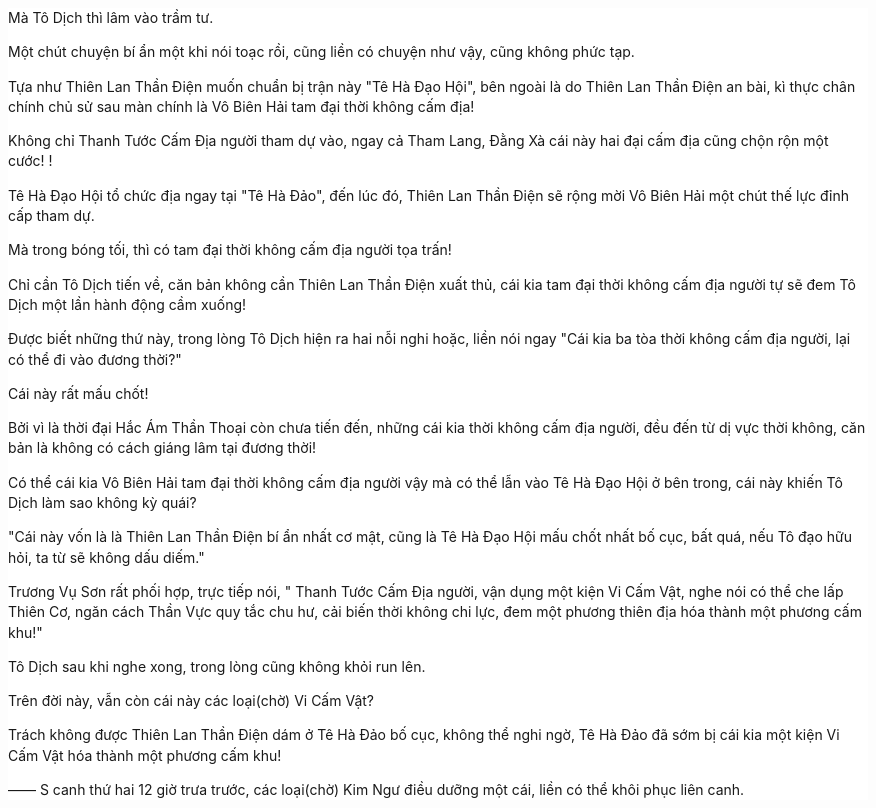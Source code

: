 Mà Tô Dịch thì lâm vào trầm tư.

Một chút chuyện bí ẩn một khi nói toạc rồi, cũng liền có chuyện như vậy, cũng không phức tạp.

Tựa như Thiên Lan Thần Điện muốn chuẩn bị trận này "Tê Hà Đạo Hội", bên ngoài là do Thiên Lan Thần Điện an bài, kì thực chân chính chủ sử sau màn chính là Vô Biên Hải tam đại thời không cấm địa!

Không chỉ Thanh Tước Cấm Địa người tham dự vào, ngay cả Tham Lang, Đằng Xà cái này hai đại cấm địa cũng chộn rộn một cước! !

Tê Hà Đạo Hội tổ chức địa ngay tại "Tê Hà Đảo", đến lúc đó, Thiên Lan Thần Điện sẽ rộng mời Vô Biên Hải một chút thế lực đỉnh cấp tham dự.

Mà trong bóng tối, thì có tam đại thời không cấm địa người tọa trấn!

Chỉ cần Tô Dịch tiến về, căn bản không cần Thiên Lan Thần Điện xuất thủ, cái kia tam đại thời không cấm địa người tự sẽ đem Tô Dịch một lần hành động cầm xuống!

Được biết những thứ này, trong lòng Tô Dịch hiện ra hai nỗi nghi hoặc, liền nói ngay "Cái kia ba tòa thời không cấm địa người, lại có thể đi vào đương thời?"

Cái này rất mấu chốt!

Bởi vì là thời đại Hắc Ám Thần Thoại còn chưa tiến đến, những cái kia thời không cấm địa người, đều đến từ dị vực thời không, căn bản là không có cách giáng lâm tại đương thời!

Có thể cái kia Vô Biên Hải tam đại thời không cấm địa người vậy mà có thể lẫn vào Tê Hà Đạo Hội ở bên trong, cái này khiến Tô Dịch làm sao không kỳ quái?

"Cái này vốn là là Thiên Lan Thần Điện bí ẩn nhất cơ mật, cũng là Tê Hà Đạo Hội mấu chốt nhất bố cục, bất quá, nếu Tô đạo hữu hỏi, ta từ sẽ không dấu diếm."

Trương Vụ Sơn rất phối hợp, trực tiếp nói, " Thanh Tước Cấm Địa người, vận dụng một kiện Vi Cấm Vật, nghe nói có thể che lấp Thiên Cơ, ngăn cách Thần Vực quy tắc chu hư, cải biến thời không chi lực, đem một phương thiên địa hóa thành một phương cấm khu!"

Tô Dịch sau khi nghe xong, trong lòng cũng không khỏi run lên.

Trên đời này, vẫn còn cái này các loại(chờ) Vi Cấm Vật?

Trách không được Thiên Lan Thần Điện dám ở Tê Hà Đảo bố cục, không thể nghi ngờ, Tê Hà Đảo đã sớm bị cái kia một kiện Vi Cấm Vật hóa thành một phương cấm khu!

—— S canh thứ hai 12 giờ trưa trước, các loại(chờ) Kim Ngư điều dưỡng một cái, liền có thể khôi phục liên canh.





